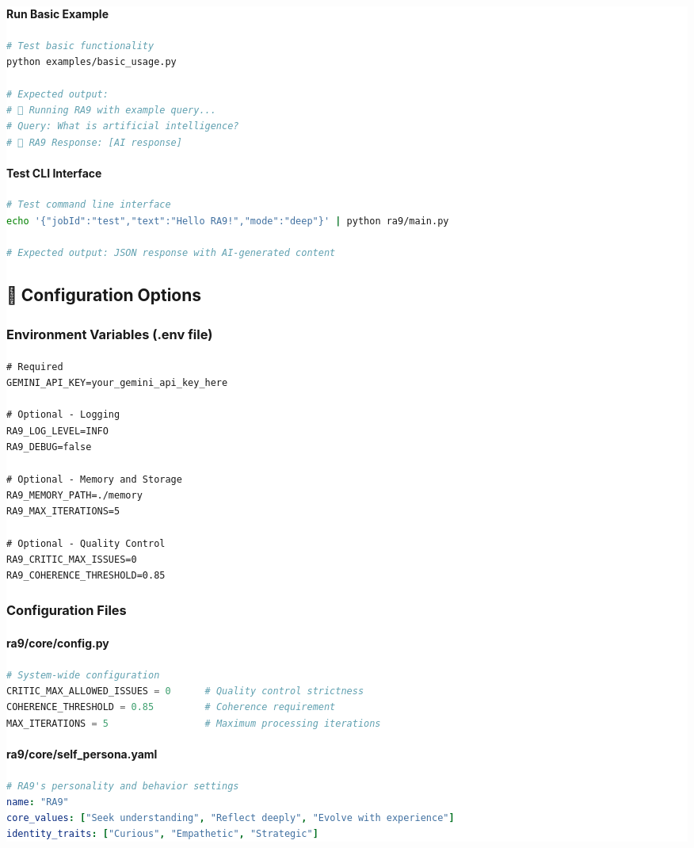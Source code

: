 #### Run Basic Example
```bash
# Test basic functionality
python examples/basic_usage.py

# Expected output:
# 🤖 Running RA9 with example query...
# Query: What is artificial intelligence?
# 📝 RA9 Response: [AI response]
```

#### Test CLI Interface
```bash
# Test command line interface
echo '{"jobId":"test","text":"Hello RA9!","mode":"deep"}' | python ra9/main.py

# Expected output: JSON response with AI-generated content
```

## 🔧 Configuration Options

### Environment Variables (.env file)

```env
# Required
GEMINI_API_KEY=your_gemini_api_key_here

# Optional - Logging
RA9_LOG_LEVEL=INFO
RA9_DEBUG=false

# Optional - Memory and Storage
RA9_MEMORY_PATH=./memory
RA9_MAX_ITERATIONS=5

# Optional - Quality Control
RA9_CRITIC_MAX_ISSUES=0
RA9_COHERENCE_THRESHOLD=0.85
```

### Configuration Files

#### ra9/core/config.py
```python
# System-wide configuration
CRITIC_MAX_ALLOWED_ISSUES = 0      # Quality control strictness
COHERENCE_THRESHOLD = 0.85         # Coherence requirement
MAX_ITERATIONS = 5                 # Maximum processing iterations
```

#### ra9/core/self_persona.yaml
```yaml
# RA9's personality and behavior settings
name: "RA9"
core_values: ["Seek understanding", "Reflect deeply", "Evolve with experience"]
identity_traits: ["Curious", "Empathetic", "Strategic"]
```
